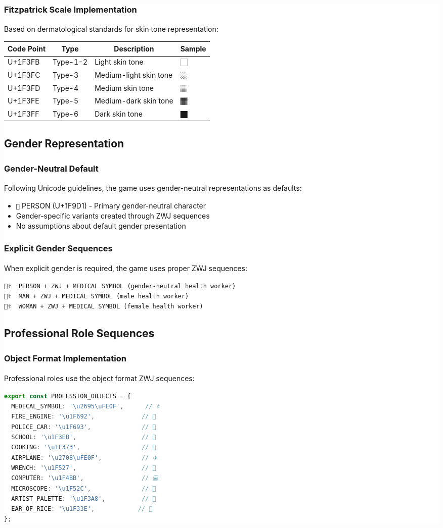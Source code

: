 ### Fitzpatrick Scale Implementation

Based on dermatological standards for skin tone representation:

| Code Point | Type | Description | Sample |
|------------|------|-------------|---------|
| U+1F3FB | Type-1-2 | Light skin tone | 🏻 |
| U+1F3FC | Type-3 | Medium-light skin tone | 🏼 |
| U+1F3FD | Type-4 | Medium skin tone | 🏽 |
| U+1F3FE | Type-5 | Medium-dark skin tone | 🏾 |
| U+1F3FF | Type-6 | Dark skin tone | 🏿 |

## Gender Representation

### Gender-Neutral Default

Following Unicode guidelines, the game uses gender-neutral representations as defaults:

- `🧑` PERSON (U+1F9D1) - Primary gender-neutral character
- Gender-specific variants created through ZWJ sequences
- No assumptions about default gender presentation

### Explicit Gender Sequences

When explicit gender is required, the game uses proper ZWJ sequences:

```
🧑‍⚕️  PERSON + ZWJ + MEDICAL SYMBOL (gender-neutral health worker)
👨‍⚕️  MAN + ZWJ + MEDICAL SYMBOL (male health worker)  
👩‍⚕️  WOMAN + ZWJ + MEDICAL SYMBOL (female health worker)
```

## Professional Role Sequences

### Object Format Implementation

Professional roles use the object format ZWJ sequences:

```typescript
export const PROFESSION_OBJECTS = {
  MEDICAL_SYMBOL: '\u2695\uFE0F',      // ⚕️
  FIRE_ENGINE: '\u1F692',             // 🚒
  POLICE_CAR: '\u1F693',              // 🚓
  SCHOOL: '\u1F3EB',                  // 🏫
  COOKING: '\u1F373',                 // 🍳
  AIRPLANE: '\u2708\uFE0F',           // ✈️
  WRENCH: '\u1F527',                  // 🔧
  COMPUTER: '\u1F4BB',                // 💻
  MICROSCOPE: '\u1F52C',              // 🔬
  ARTIST_PALETTE: '\u1F3A8',          // 🎨
  EAR_OF_RICE: '\u1F33E',            // 🌾
};
```
